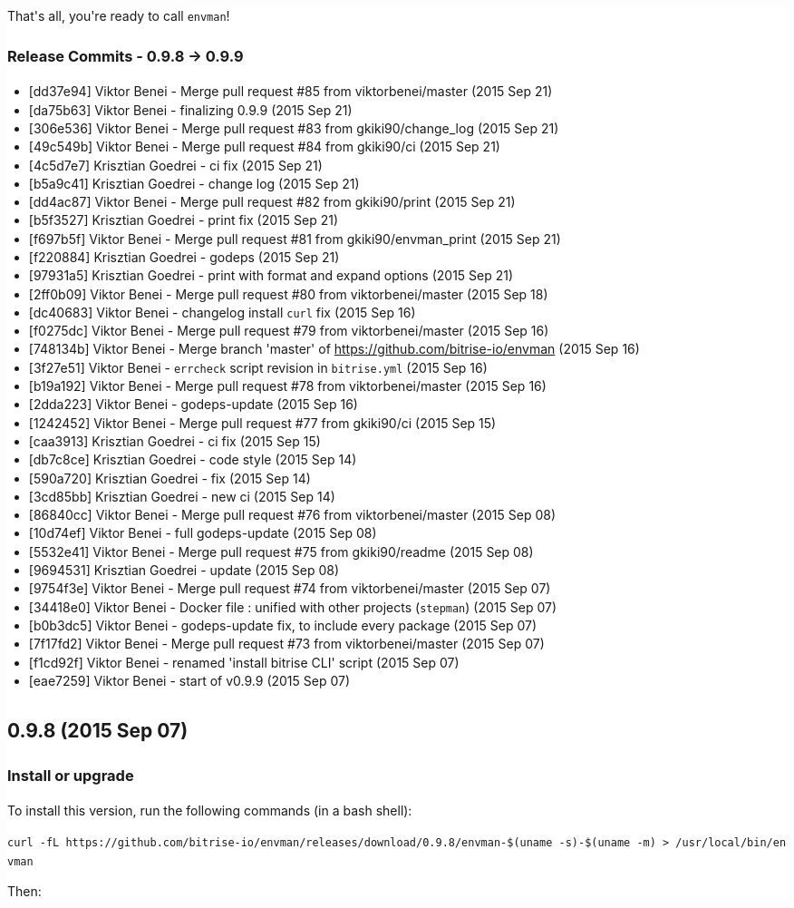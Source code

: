 That's all, you're ready to call `envman`!

### Release Commits - 0.9.8 -> 0.9.9

* [dd37e94] Viktor Benei - Merge pull request #85 from viktorbenei/master (2015 Sep 21)
* [da75b63] Viktor Benei - finalizing 0.9.9 (2015 Sep 21)
* [306e536] Viktor Benei - Merge pull request #83 from gkiki90/change_log (2015 Sep 21)
* [49c549b] Viktor Benei - Merge pull request #84 from gkiki90/ci (2015 Sep 21)
* [4c5d7e7] Krisztian Goedrei - ci fix (2015 Sep 21)
* [b5a9c41] Krisztian Goedrei - change log (2015 Sep 21)
* [dd4ac87] Viktor Benei - Merge pull request #82 from gkiki90/print (2015 Sep 21)
* [b5f3527] Krisztian Goedrei - print fix (2015 Sep 21)
* [f697b5f] Viktor Benei - Merge pull request #81 from gkiki90/envman_print (2015 Sep 21)
* [f220884] Krisztian Goedrei - godeps (2015 Sep 21)
* [97931a5] Krisztian Goedrei - print with format and expand options (2015 Sep 21)
* [2ff0b09] Viktor Benei - Merge pull request #80 from viktorbenei/master (2015 Sep 18)
* [dc40683] Viktor Benei - changelog install `curl` fix (2015 Sep 16)
* [f0275dc] Viktor Benei - Merge pull request #79 from viktorbenei/master (2015 Sep 16)
* [748134b] Viktor Benei - Merge branch 'master' of https://github.com/bitrise-io/envman (2015 Sep 16)
* [3f27e51] Viktor Benei - `errcheck` script revision in `bitrise.yml` (2015 Sep 16)
* [b19a192] Viktor Benei - Merge pull request #78 from viktorbenei/master (2015 Sep 16)
* [2dda223] Viktor Benei - godeps-update (2015 Sep 16)
* [1242452] Viktor Benei - Merge pull request #77 from gkiki90/ci (2015 Sep 15)
* [caa3913] Krisztian Goedrei - ci fix (2015 Sep 15)
* [db7c8ce] Krisztian Goedrei - code style (2015 Sep 14)
* [590a720] Krisztian Goedrei - fix (2015 Sep 14)
* [3cd85bb] Krisztian Goedrei - new ci (2015 Sep 14)
* [86840cc] Viktor Benei - Merge pull request #76 from viktorbenei/master (2015 Sep 08)
* [10d74ef] Viktor Benei - full godeps-update (2015 Sep 08)
* [5532e41] Viktor Benei - Merge pull request #75 from gkiki90/readme (2015 Sep 08)
* [9694531] Krisztian Goedrei - update (2015 Sep 08)
* [9754f3e] Viktor Benei - Merge pull request #74 from viktorbenei/master (2015 Sep 07)
* [34418e0] Viktor Benei - Docker file : unified with other projects (`stepman`) (2015 Sep 07)
* [b0b3dc5] Viktor Benei - godeps-update fix, to include every package (2015 Sep 07)
* [7f17fd2] Viktor Benei - Merge pull request #73 from viktorbenei/master (2015 Sep 07)
* [f1cd92f] Viktor Benei - renamed 'install bitrise CLI' script (2015 Sep 07)
* [eae7259] Viktor Benei - start of v0.9.9 (2015 Sep 07)


## 0.9.8 (2015 Sep 07)

### Install or upgrade

To install this version, run the following commands (in a bash shell):

```
curl -fL https://github.com/bitrise-io/envman/releases/download/0.9.8/envman-$(uname -s)-$(uname -m) > /usr/local/bin/envman
```

Then:
